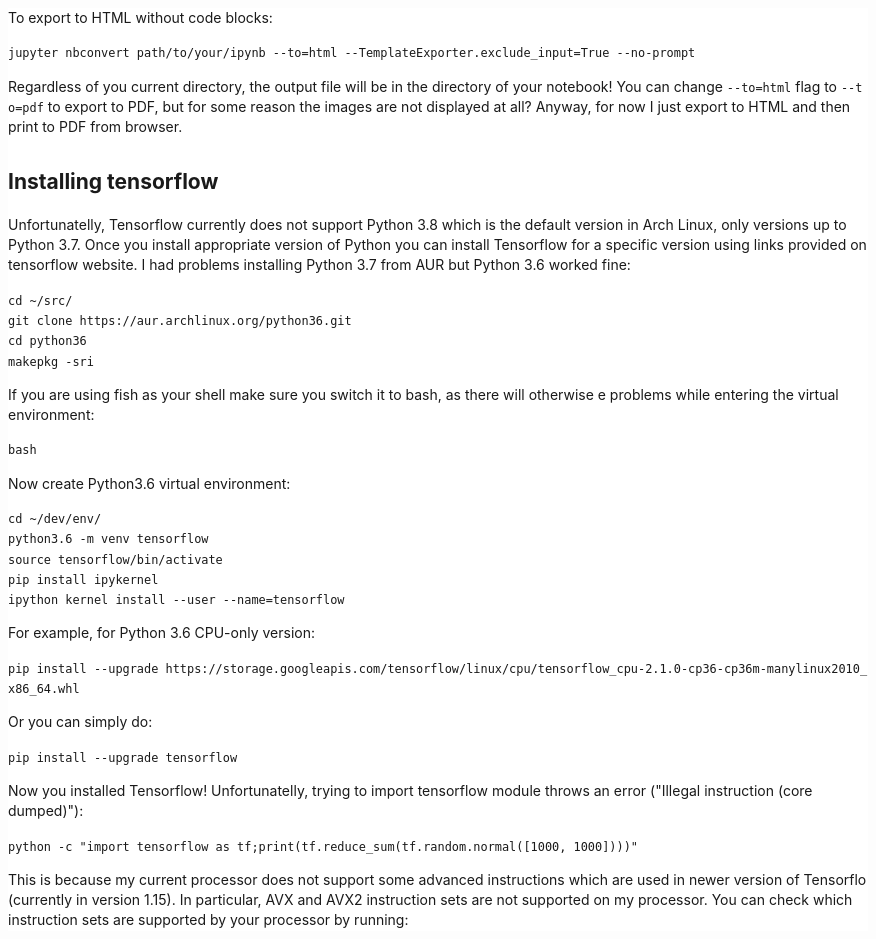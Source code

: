 To export to HTML without code blocks:
```
jupyter nbconvert path/to/your/ipynb --to=html --TemplateExporter.exclude_input=True --no-prompt
```

Regardless of you current directory, the output file will be in the directory of your notebook! You can change `--to=html` flag to `--to=pdf` to export to PDF, but for some reason the images are not displayed at all? Anyway, for now I just export to HTML and then print to PDF from browser.

## Installing tensorflow

Unfortunatelly, Tensorflow currently does not support Python 3.8 which is the default version in Arch Linux, only versions up to Python 3.7. Once you install appropriate version of Python you can install Tensorflow for a specific version using links provided on tensorflow website. I had problems installing Python 3.7 from AUR but Python 3.6 worked fine:
```
cd ~/src/
git clone https://aur.archlinux.org/python36.git
cd python36
makepkg -sri
```

If you are using fish as your shell make sure you switch it to bash, as there will otherwise e problems while entering the virtual environment:
```
bash
```

Now create Python3.6 virtual environment:
```
cd ~/dev/env/
python3.6 -m venv tensorflow
source tensorflow/bin/activate
pip install ipykernel
ipython kernel install --user --name=tensorflow
```

For example, for Python 3.6 CPU-only version:
```
pip install --upgrade https://storage.googleapis.com/tensorflow/linux/cpu/tensorflow_cpu-2.1.0-cp36-cp36m-manylinux2010_x86_64.whl
```

Or you can simply do:
```
pip install --upgrade tensorflow
```

Now you installed Tensorflow! Unfortunatelly, trying to import tensorflow module throws an error ("Illegal instruction (core dumped)"):
```
python -c "import tensorflow as tf;print(tf.reduce_sum(tf.random.normal([1000, 1000])))"
```

This is because my current processor does not support some advanced instructions which are used in newer version of Tensorflo (currently in version 1.15). In particular, AVX and AVX2 instruction sets are not supported on my processor. You can check which instruction sets are supported by your processor by running:
